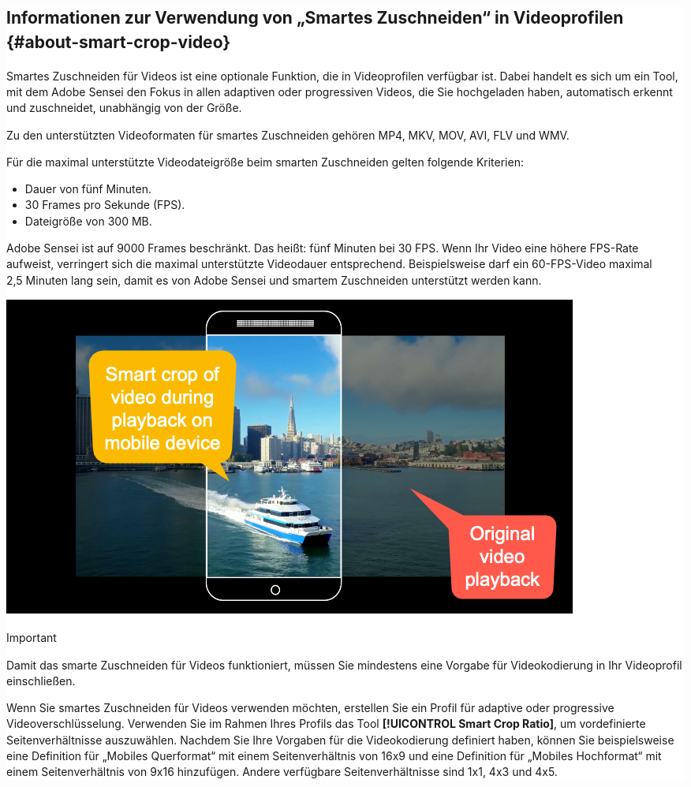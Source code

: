 ## Informationen zur Verwendung von „Smartes Zuschneiden“ in Videoprofilen {#about-smart-crop-video}

Smartes Zuschneiden für Videos ist eine optionale Funktion, die in Videoprofilen verfügbar ist. Dabei handelt es sich um ein Tool, mit dem Adobe Sensei den Fokus in allen adaptiven oder progressiven Videos, die Sie hochgeladen haben, automatisch erkennt und zuschneidet, unabhängig von der Größe.

Zu den unterstützten Videoformaten für smartes Zuschneiden gehören MP4, MKV, MOV, AVI, FLV und WMV.

Für die maximal unterstützte Videodateigröße beim smarten Zuschneiden gelten folgende Kriterien:

* Dauer von fünf Minuten.
* 30 Frames pro Sekunde (FPS).
* Dateigröße von 300 MB.

Adobe Sensei ist auf 9000 Frames beschränkt. Das heißt: fünf Minuten bei 30 FPS. Wenn Ihr Video eine höhere FPS-Rate aufweist, verringert sich die maximal unterstützte Videodauer entsprechend. Beispielsweise darf ein 60-FPS-Video maximal 2,5 Minuten lang sein, damit es von Adobe Sensei und smartem Zuschneiden unterstützt werden kann.

![Smartes Zuschneiden für Video](assets/smart-crop-video.png)

>[!IMPORTANT]
>
>Damit das smarte Zuschneiden für Videos funktioniert, müssen Sie mindestens eine Vorgabe für Videokodierung in Ihr Videoprofil einschließen.

Wenn Sie smartes Zuschneiden für Videos verwenden möchten, erstellen Sie ein Profil für adaptive oder progressive Videoverschlüsselung. Verwenden Sie im Rahmen Ihres Profils das Tool **[!UICONTROL Smart Crop Ratio]**, um vordefinierte Seitenverhältnisse auszuwählen. Nachdem Sie Ihre Vorgaben für die Videokodierung definiert haben, können Sie beispielsweise eine Definition für „Mobiles Querformat“ mit einem Seitenverhältnis von 16x9 und eine Definition für „Mobiles Hochformat“ mit einem Seitenverhältnis von 9x16 hinzufügen. Andere verfügbare Seitenverhältnisse sind 1x1, 4x3 und 4x5.
